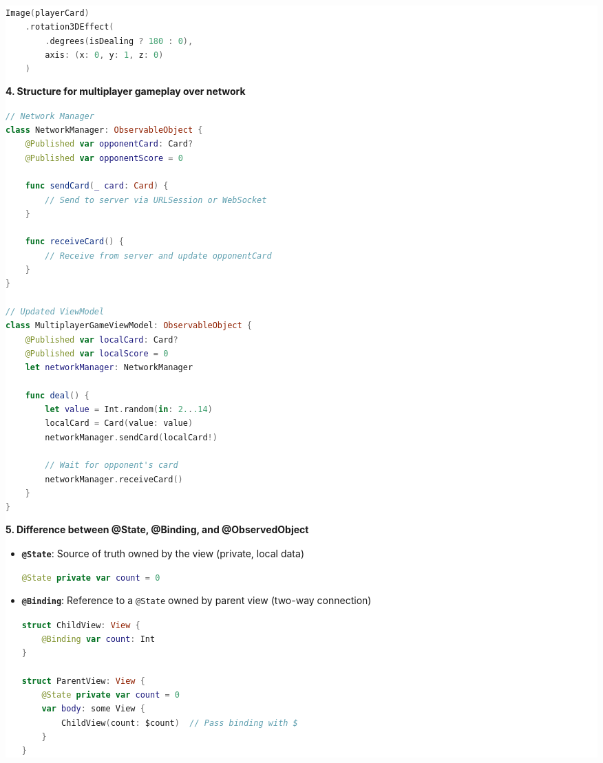 ```swift
Image(playerCard)
    .rotation3DEffect(
        .degrees(isDealing ? 180 : 0),
        axis: (x: 0, y: 1, z: 0)
    )
```

**4. Structure for multiplayer gameplay over network**

```swift
// Network Manager
class NetworkManager: ObservableObject {
    @Published var opponentCard: Card?
    @Published var opponentScore = 0
    
    func sendCard(_ card: Card) {
        // Send to server via URLSession or WebSocket
    }
    
    func receiveCard() {
        // Receive from server and update opponentCard
    }
}

// Updated ViewModel
class MultiplayerGameViewModel: ObservableObject {
    @Published var localCard: Card?
    @Published var localScore = 0
    let networkManager: NetworkManager
    
    func deal() {
        let value = Int.random(in: 2...14)
        localCard = Card(value: value)
        networkManager.sendCard(localCard!)
        
        // Wait for opponent's card
        networkManager.receiveCard()
    }
}
```

**5. Difference between @State, @Binding, and @ObservedObject**

- **`@State`**: Source of truth owned by the view (private, local data)
  ```swift
  @State private var count = 0
  ```

- **`@Binding`**: Reference to a `@State` owned by parent view (two-way connection)
  ```swift
  struct ChildView: View {
      @Binding var count: Int
  }
  
  struct ParentView: View {
      @State private var count = 0
      var body: some View {
          ChildView(count: $count)  // Pass binding with $
      }
  }
  ```

